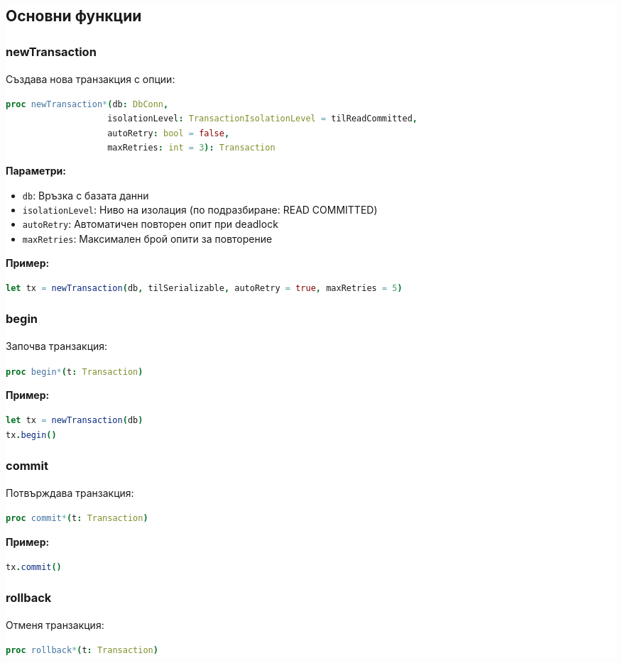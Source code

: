 ## Основни функции

### newTransaction

Създава нова транзакция с опции:

```nim
proc newTransaction*(db: DbConn, 
                    isolationLevel: TransactionIsolationLevel = tilReadCommitted,
                    autoRetry: bool = false, 
                    maxRetries: int = 3): Transaction
```

**Параметри:**
- `db`: Връзка с базата данни
- `isolationLevel`: Ниво на изолация (по подразбиране: READ COMMITTED)
- `autoRetry`: Автоматичен повторен опит при deadlock
- `maxRetries`: Максимален брой опити за повторение

**Пример:**
```nim
let tx = newTransaction(db, tilSerializable, autoRetry = true, maxRetries = 5)
```

### begin

Започва транзакция:

```nim
proc begin*(t: Transaction)
```

**Пример:**
```nim
let tx = newTransaction(db)
tx.begin()
```

### commit

Потвърждава транзакция:

```nim
proc commit*(t: Transaction)
```

**Пример:**
```nim
tx.commit()
```

### rollback

Отменя транзакция:

```nim
proc rollback*(t: Transaction)
```
